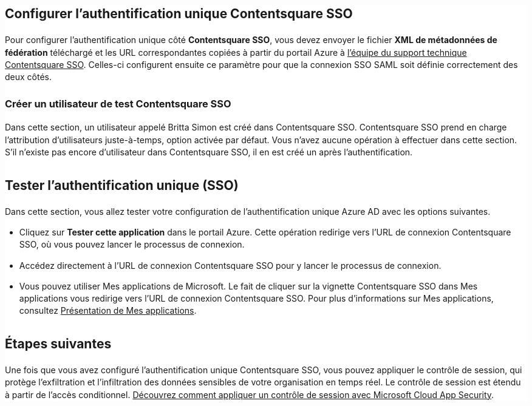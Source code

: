 ## <a name="configure-contentsquare-sso-sso"></a>Configurer l’authentification unique Contentsquare SSO

Pour configurer l’authentification unique côté **Contentsquare SSO**, vous devez envoyer le fichier **XML de métadonnées de fédération** téléchargé et les URL correspondantes copiées à partir du portail Azure à [l’équipe du support technique Contentsquare SSO](mailto:premier@contentsquare.com). Celles-ci configurent ensuite ce paramètre pour que la connexion SSO SAML soit définie correctement des deux côtés.

### <a name="create-contentsquare-sso-test-user"></a>Créer un utilisateur de test Contentsquare SSO

Dans cette section, un utilisateur appelé Britta Simon est créé dans Contentsquare SSO. Contentsquare SSO prend en charge l’attribution d’utilisateurs juste-à-temps, option activée par défaut. Vous n’avez aucune opération à effectuer dans cette section. S’il n’existe pas encore d’utilisateur dans Contentsquare SSO, il en est créé un après l’authentification.

## <a name="test-sso"></a>Tester l’authentification unique (SSO) 

Dans cette section, vous allez tester votre configuration de l’authentification unique Azure AD avec les options suivantes. 

* Cliquez sur **Tester cette application** dans le portail Azure. Cette opération redirige vers l’URL de connexion Contentsquare SSO, où vous pouvez lancer le processus de connexion. 

* Accédez directement à l’URL de connexion Contentsquare SSO pour y lancer le processus de connexion.

* Vous pouvez utiliser Mes applications de Microsoft. Le fait de cliquer sur la vignette Contentsquare SSO dans Mes applications vous redirige vers l’URL de connexion Contentsquare SSO. Pour plus d’informations sur Mes applications, consultez [Présentation de Mes applications](https://docs.microsoft.com/azure/active-directory/active-directory-saas-access-panel-introduction).

## <a name="next-steps"></a>Étapes suivantes

Une fois que vous avez configuré l’authentification unique Contentsquare SSO, vous pouvez appliquer le contrôle de session, qui protège l’exfiltration et l’infiltration des données sensibles de votre organisation en temps réel. Le contrôle de session est étendu à partir de l’accès conditionnel. [Découvrez comment appliquer un contrôle de session avec Microsoft Cloud App Security](https://docs.microsoft.com/cloud-app-security/proxy-deployment-any-app).


